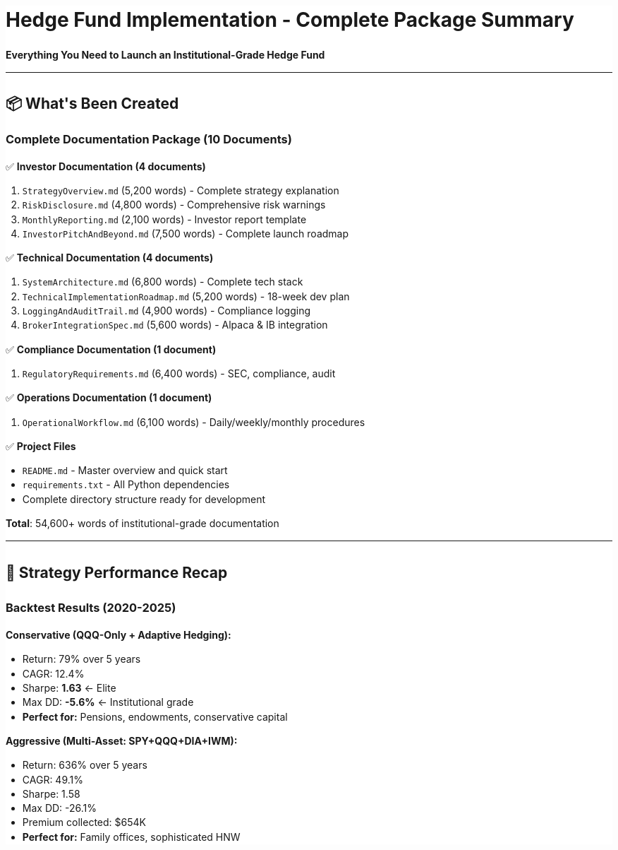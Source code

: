 # Hedge Fund Implementation - Complete Package Summary

**Everything You Need to Launch an Institutional-Grade Hedge Fund**

---

## 📦 What's Been Created

### Complete Documentation Package (10 Documents)

✅ **Investor Documentation (4 documents)**
1. `StrategyOverview.md` (5,200 words) - Complete strategy explanation
2. `RiskDisclosure.md` (4,800 words) - Comprehensive risk warnings
3. `MonthlyReporting.md` (2,100 words) - Investor report template
4. `InvestorPitchAndBeyond.md` (7,500 words) - Complete launch roadmap

✅ **Technical Documentation (4 documents)**
1. `SystemArchitecture.md` (6,800 words) - Complete tech stack
2. `TechnicalImplementationRoadmap.md` (5,200 words) - 18-week dev plan
3. `LoggingAndAuditTrail.md` (4,900 words) - Compliance logging
4. `BrokerIntegrationSpec.md` (5,600 words) - Alpaca & IB integration

✅ **Compliance Documentation (1 document)**
1. `RegulatoryRequirements.md` (6,400 words) - SEC, compliance, audit

✅ **Operations Documentation (1 document)**
1. `OperationalWorkflow.md` (6,100 words) - Daily/weekly/monthly procedures

✅ **Project Files**
- `README.md` - Master overview and quick start
- `requirements.txt` - All Python dependencies
- Complete directory structure ready for development

**Total**: 54,600+ words of institutional-grade documentation

---

## 🎯 Strategy Performance Recap

### Backtest Results (2020-2025)

**Conservative (QQQ-Only + Adaptive Hedging):**
- Return: 79% over 5 years
- CAGR: 12.4%
- Sharpe: **1.63** ← Elite
- Max DD: **-5.6%** ← Institutional grade
- **Perfect for:** Pensions, endowments, conservative capital

**Aggressive (Multi-Asset: SPY+QQQ+DIA+IWM):**
- Return: 636% over 5 years
- CAGR: 49.1%
- Sharpe: 1.58
- Max DD: -26.1%
- Premium collected: $654K
- **Perfect for:** Family offices, sophisticated HNW
